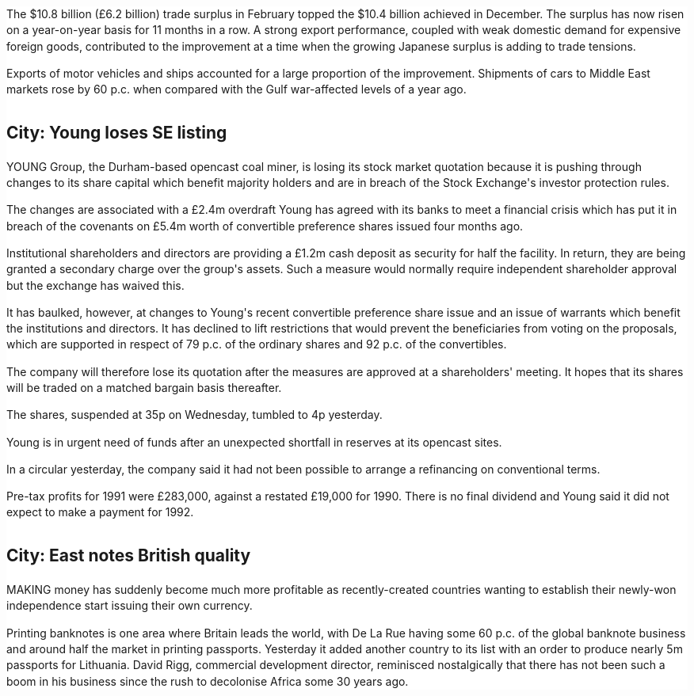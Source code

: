 The $10.8 billion (£6.2 billion) trade surplus in February topped the $10.4 billion achieved in December.
The surplus has now risen on a year-on-year basis for 11 months in a row.
A strong export performance, coupled with weak domestic demand for expensive foreign goods, contributed to the improvement at a time when the growing Japanese surplus is adding to trade tensions.

Exports of motor vehicles and ships accounted for a large proportion of the improvement.
Shipments of cars to Middle East markets rose by 60 p.c. when compared with the Gulf war-affected levels of a year ago.

## City: Young loses SE listing

YOUNG Group, the Durham-based opencast coal miner, is losing its stock market quotation because it is pushing through changes to its share capital which benefit majority holders and are in breach of the Stock Exchange's investor protection rules.

The changes are associated with a £2.4m overdraft Young has agreed with its banks to meet a financial crisis which has put it in breach of the covenants on £5.4m worth of convertible preference shares issued four months ago.

Institutional shareholders and directors are providing a £1.2m cash deposit as security for half the facility.
In return, they are being granted a secondary charge over the group's assets.
Such a measure would normally require independent shareholder approval but the exchange has waived this.

It has baulked, however, at changes to Young's recent convertible preference share issue and an issue of warrants which benefit the institutions and directors.
It has declined to lift restrictions that would prevent the beneficiaries from voting on the proposals, which are supported in respect of 79 p.c. of the ordinary shares and 92 p.c. of the convertibles.

The company will therefore lose its quotation after the measures are approved at a shareholders' meeting.
It hopes that its shares will be traded on a matched bargain basis thereafter.

The shares, suspended at 35p on Wednesday, tumbled to 4p yesterday.

Young is in urgent need of funds after an unexpected shortfall in reserves at its opencast sites.

In a circular yesterday, the company said it had not been possible to arrange a refinancing on conventional terms.

Pre-tax profits for 1991 were £283,000, against a restated £19,000 for 1990.
There is no final dividend and Young said it did not expect to make a payment for 1992.

## City: East notes British quality

MAKING money has suddenly become much more profitable as recently-created countries wanting to establish their newly-won independence start issuing their own currency.

Printing banknotes is one area where Britain leads the world, with De La Rue having some 60 p.c. of the global banknote business and around half the market in printing passports.
Yesterday it added another country to its list with an order to produce nearly 5m passports for Lithuania.
David Rigg, commercial development director, reminisced nostalgically that there has not been such a boom in his business since the rush to decolonise Africa some 30 years ago.

